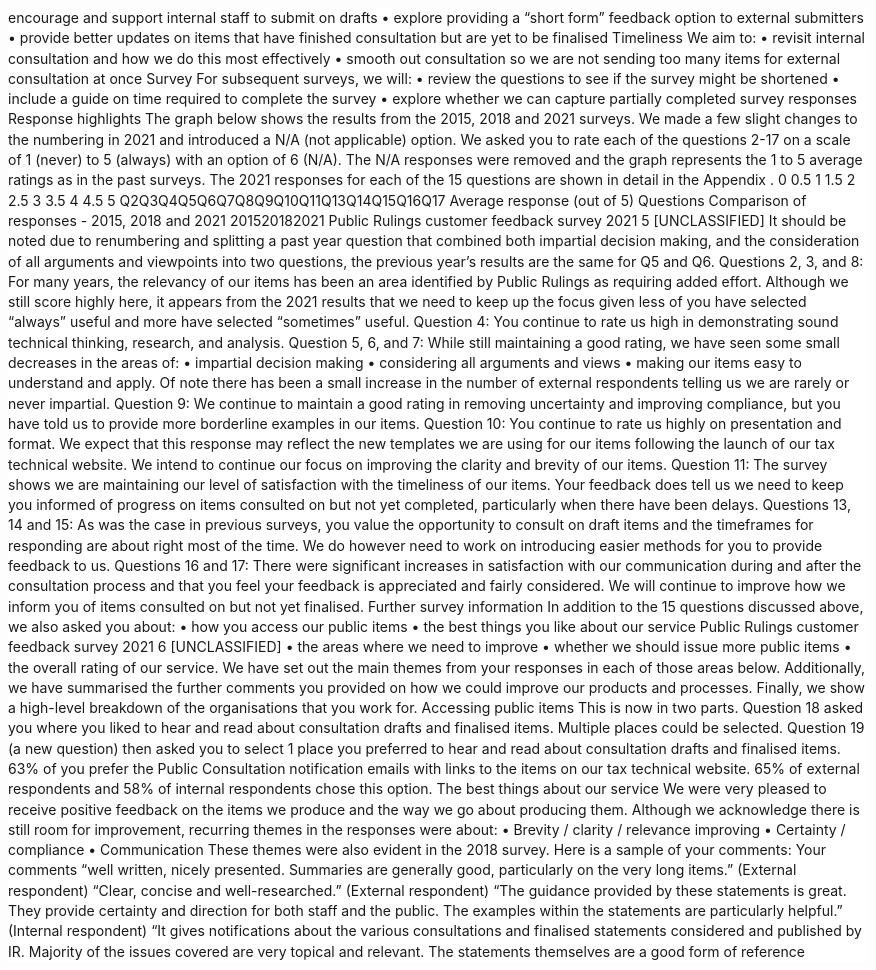 encourage and support internal staff to submit on drafts • explore providing a “short form” feedback option to external submitters • provide better updates on items that have finished consultation but are yet to be finalised Timeliness We aim to: • revisit internal consultation and how we do this most effectively • smooth out consultation so we are not sending too many items for external consultation at once Survey For subsequent surveys, we will: • review the questions to see if the survey might be shortened • include a guide on time required to complete the survey • explore whether we can capture partially completed survey responses Response highlights The graph below shows the results from the 2015, 2018 and 2021 surveys. We made a few slight changes to the numbering in 2021 and introduced a N/A (not applicable) option. We asked you to rate each of the questions 2-17 on a scale of 1 (never) to 5 (always) with an option of 6 (N/A). The N/A responses were removed and the graph represents the 1 to 5 average ratings as in the past surveys. The 2021 responses for each of the 15 questions are shown in detail in the Appendix . 0 0.5 1 1.5 2 2.5 3 3.5 4 4.5 5 Q2Q3Q4Q5Q6Q7Q8Q9Q10Q11Q13Q14Q15Q16Q17 Average response (out of 5) Questions Comparison of responses - 2015, 2018 and 2021 201520182021 Public Rulings customer feedback survey 2021 5 \[UNCLASSIFIED\] It should be noted due to renumbering and splitting a past year question that combined both impartial decision making, and the consideration of all arguments and viewpoints into two questions, the previous year’s results are the same for Q5 and Q6. Questions 2, 3, and 8: For many years, the relevancy of our items has been an area identified by Public Rulings as requiring added effort. Although we still score highly here, it appears from the 2021 results that we need to keep up the focus given less of you have selected “always” useful and more have selected “sometimes” useful. Question 4: You continue to rate us high in demonstrating sound technical thinking, research, and analysis. Question 5, 6, and 7: While still maintaining a good rating, we have seen some small decreases in the areas of: • impartial decision making • considering all arguments and views • making our items easy to understand and apply. Of note there has been a small increase in the number of external respondents telling us we are rarely or never impartial. Question 9: We continue to maintain a good rating in removing uncertainty and improving compliance, but you have told us to provide more borderline examples in our items. Question 10: You continue to rate us highly on presentation and format. We expect that this response may reflect the new templates we are using for our items following the launch of our tax technical website. We intend to continue our focus on improving the clarity and brevity of our items. Question 11: The survey shows we are maintaining our level of satisfaction with the timeliness of our items. Your feedback does tell us we need to keep you informed of progress on items consulted on but not yet completed, particularly when there have been delays. Questions 13, 14 and 15: As was the case in previous surveys, you value the opportunity to consult on draft items and the timeframes for responding are about right most of the time. We do however need to work on introducing easier methods for you to provide feedback to us. Questions 16 and 17: There were significant increases in satisfaction with our communication during and after the consultation process and that you feel your feedback is appreciated and fairly considered. We will continue to improve how we inform you of items consulted on but not yet finalised. Further survey information In addition to the 15 questions discussed above, we also asked you about: • how you access our public items • the best things you like about our service Public Rulings customer feedback survey 2021 6 \[UNCLASSIFIED\] • the areas where we need to improve • whether we should issue more public items • the overall rating of our service. We have set out the main themes from your responses in each of those areas below. Additionally, we have summarised the further comments you provided on how we could improve our products and processes. Finally, we show a high-level breakdown of the organisations that you work for. Accessing public items This is now in two parts. Question 18 asked you where you liked to hear and read about consultation drafts and finalised items. Multiple places could be selected. Question 19 (a new question) then asked you to select 1 place you preferred to hear and read about consultation drafts and finalised items. 63% of you prefer the Public Consultation notification emails with links to the items on our tax technical website. 65% of external respondents and 58% of internal respondents chose this option. The best things about our service We were very pleased to receive positive feedback on the items we produce and the way we go about producing them. Although we acknowledge there is still room for improvement, recurring themes in the responses were about: • Brevity / clarity / relevance improving • Certainty / compliance • Communication These themes were also evident in the 2018 survey. Here is a sample of your comments: Your comments “well written, nicely presented. Summaries are generally good, particularly on the very long items.” (External respondent) “Clear, concise and well-researched.” (External respondent) “The guidance provided by these statements is great.  They provide certainty and direction for both staff and the public. The examples within the statements are particularly helpful.” (Internal respondent) “It gives notifications about the various consultations and finalised statements considered and published by IR. Majority of the issues covered are very topical and relevant. The statements themselves are a good form of reference